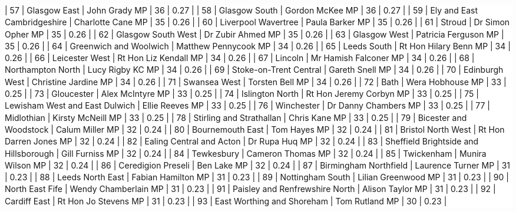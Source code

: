 | 57 | Glasgow East | John Grady MP | 36 | 0.27 |
| 58 | Glasgow South | Gordon McKee MP | 36 | 0.27 |
| 59 | Ely and East Cambridgeshire | Charlotte Cane MP | 35 | 0.26 |
| 60 | Liverpool Wavertree | Paula Barker MP | 35 | 0.26 |
| 61 | Stroud | Dr Simon Opher MP | 35 | 0.26 |
| 62 | Glasgow South West | Dr Zubir Ahmed MP | 35 | 0.26 |
| 63 | Glasgow West | Patricia Ferguson MP | 35 | 0.26 |
| 64 | Greenwich and Woolwich | Matthew Pennycook MP | 34 | 0.26 |
| 65 | Leeds South | Rt Hon Hilary Benn MP | 34 | 0.26 |
| 66 | Leicester West | Rt Hon Liz Kendall MP | 34 | 0.26 |
| 67 | Lincoln | Mr Hamish Falconer MP | 34 | 0.26 |
| 68 | Northampton North | Lucy Rigby KC MP | 34 | 0.26 |
| 69 | Stoke-on-Trent Central | Gareth Snell MP | 34 | 0.26 |
| 70 | Edinburgh West | Christine Jardine MP | 34 | 0.26 |
| 71 | Swansea West | Torsten Bell MP | 34 | 0.26 |
| 72 | Bath | Wera Hobhouse MP | 33 | 0.25 |
| 73 | Gloucester | Alex McIntyre MP | 33 | 0.25 |
| 74 | Islington North | Rt Hon Jeremy Corbyn MP | 33 | 0.25 |
| 75 | Lewisham West and East Dulwich | Ellie Reeves MP | 33 | 0.25 |
| 76 | Winchester | Dr Danny Chambers MP | 33 | 0.25 |
| 77 | Midlothian | Kirsty McNeill MP | 33 | 0.25 |
| 78 | Stirling and Strathallan | Chris Kane MP | 33 | 0.25 |
| 79 | Bicester and Woodstock | Calum Miller MP | 32 | 0.24 |
| 80 | Bournemouth East | Tom Hayes MP | 32 | 0.24 |
| 81 | Bristol North West | Rt Hon Darren Jones MP | 32 | 0.24 |
| 82 | Ealing Central and Acton | Dr Rupa Huq MP | 32 | 0.24 |
| 83 | Sheffield Brightside and Hillsborough | Gill Furniss MP | 32 | 0.24 |
| 84 | Tewkesbury | Cameron Thomas MP | 32 | 0.24 |
| 85 | Twickenham | Munira Wilson MP | 32 | 0.24 |
| 86 | Ceredigion Preseli | Ben Lake MP | 32 | 0.24 |
| 87 | Birmingham Northfield | Laurence Turner MP | 31 | 0.23 |
| 88 | Leeds North East | Fabian Hamilton MP | 31 | 0.23 |
| 89 | Nottingham South | Lilian Greenwood MP | 31 | 0.23 |
| 90 | North East Fife | Wendy Chamberlain MP | 31 | 0.23 |
| 91 | Paisley and Renfrewshire North | Alison Taylor MP | 31 | 0.23 |
| 92 | Cardiff East | Rt Hon Jo Stevens MP | 31 | 0.23 |
| 93 | East Worthing and Shoreham | Tom Rutland MP | 30 | 0.23 |